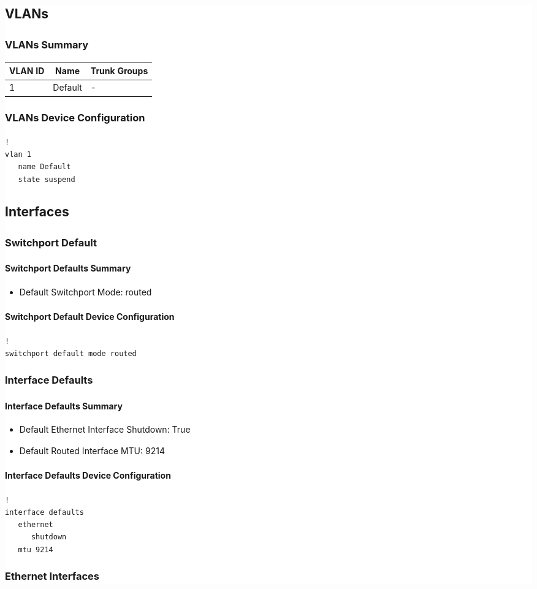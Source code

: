 ## VLANs

### VLANs Summary

| VLAN ID | Name | Trunk Groups |
| ------- | ---- | ------------ |
| 1 | Default | - |

### VLANs Device Configuration

```eos
!
vlan 1
   name Default
   state suspend
```

## Interfaces

### Switchport Default

#### Switchport Defaults Summary

- Default Switchport Mode: routed

#### Switchport Default Device Configuration

```eos
!
switchport default mode routed
```

### Interface Defaults

#### Interface Defaults Summary

- Default Ethernet Interface Shutdown: True

- Default Routed Interface MTU: 9214

#### Interface Defaults Device Configuration

```eos
!
interface defaults
   ethernet
      shutdown
   mtu 9214
```

### Ethernet Interfaces
